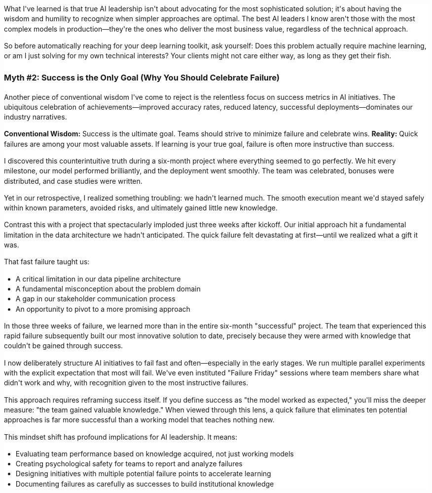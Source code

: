 What I've learned is that true AI leadership isn't about advocating for the most sophisticated solution; it's about having the wisdom and humility to recognize when simpler approaches are optimal. The best AI leaders I know aren't those with the most complex models in production—they're the ones who deliver the most business value, regardless of the technical approach.

So before automatically reaching for your deep learning toolkit, ask yourself: Does this problem actually require machine learning, or am I just solving for my own technical interests? Your clients might not care either way, as long as they get their fish.

### Myth #2: Success is the Only Goal (Why You Should Celebrate Failure)
Another piece of conventional wisdom I've come to reject is the relentless focus on success metrics in AI initiatives. The ubiquitous celebration of achievements—improved accuracy rates, reduced latency, successful deployments—dominates our industry narratives.

**Conventional Wisdom:** Success is the ultimate goal. Teams should strive to minimize failure and celebrate wins.
**Reality:** Quick failures are among your most valuable assets. If learning is your true goal, failure is often more instructive than success.

I discovered this counterintuitive truth during a six-month project where everything seemed to go perfectly. We hit every milestone, our model performed brilliantly, and the deployment went smoothly. The team was celebrated, bonuses were distributed, and case studies were written.

Yet in our retrospective, I realized something troubling: we hadn't learned much. The smooth execution meant we'd stayed safely within known parameters, avoided risks, and ultimately gained little new knowledge.

Contrast this with a project that spectacularly imploded just three weeks after kickoff. Our initial approach hit a fundamental limitation in the data architecture we hadn't anticipated. The quick failure felt devastating at first—until we realized what a gift it was.

That fast failure taught us:

*   A critical limitation in our data pipeline architecture
*   A fundamental misconception about the problem domain
*   A gap in our stakeholder communication process
*   An opportunity to pivot to a more promising approach

In those three weeks of failure, we learned more than in the entire six-month "successful" project. The team that experienced this rapid failure subsequently built our most innovative solution to date, precisely because they were armed with knowledge that couldn't be gained through success.

I now deliberately structure AI initiatives to fail fast and often—especially in the early stages. We run multiple parallel experiments with the explicit expectation that most will fail. We've even instituted "Failure Friday" sessions where team members share what didn't work and why, with recognition given to the most instructive failures.

This approach requires reframing success itself. If you define success as "the model worked as expected," you'll miss the deeper measure: "the team gained valuable knowledge." When viewed through this lens, a quick failure that eliminates ten potential approaches is far more successful than a working model that teaches nothing new.

This mindset shift has profound implications for AI leadership. It means:

*   Evaluating team performance based on knowledge acquired, not just working models
*   Creating psychological safety for teams to report and analyze failures
*   Designing initiatives with multiple potential failure points to accelerate learning
*   Documenting failures as carefully as successes to build institutional knowledge
